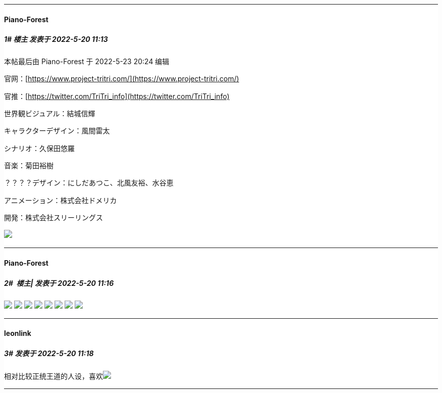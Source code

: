 

*****

####  Piano-Forest  
##### 1#       楼主       发表于 2022-5-20 11:13

 本帖最后由 Piano-Forest 于 2022-5-23 20:24 编辑 

官网：[https://www.project-tritri.com/](https://www.project-tritri.com/)

官推：[https://twitter.com/TriTri_info](https://twitter.com/TriTri_info)

世界観ビジュアル：結城信輝

キャラクターデザイン：風間雷太

シナリオ：久保田悠羅

音楽：菊田裕樹

？？？？デザイン：にしだあつこ、北風友裕、水谷恵

アニメーション：株式会社ドメリカ

開発：株式会社スリーリングス

<img src="https://p.sda1.dev/6/3622f9d717b17ea49c232d2be1000910/20220520_111201.jpg" referrerpolicy="no-referrer">

*****

####  Piano-Forest  
##### 2#         楼主| 发表于 2022-5-20 11:16

<img src="https://p.sda1.dev/6/7c5c557b758db5a75ecc6cb4ad5b46df/aesb8-oro0c-001.jpg" referrerpolicy="no-referrer">
<img src="https://p.sda1.dev/6/11afef25e45dca6c1b2eb7ae565c323a/aesb8-oro0c-002.jpg" referrerpolicy="no-referrer">
<img src="https://p.sda1.dev/6/682f6bc0523f74814eee5f083469e25e/aesb8-oro0c-003.jpg" referrerpolicy="no-referrer">
<img src="https://p.sda1.dev/6/fd049e468dbf3f45f41ad43ca8de308b/aesb8-oro0c-004.jpg" referrerpolicy="no-referrer">
<img src="https://p.sda1.dev/6/c3e5698233b653d53a413704b7d7603d/aesb8-oro0c-005.jpg" referrerpolicy="no-referrer">
<img src="https://p.sda1.dev/6/5328018e6849cedb6287dab1f89755c0/aesb8-oro0c-006.jpg" referrerpolicy="no-referrer">
<img src="https://p.sda1.dev/6/136d5f41d3618a0719ed7230ebd6b26f/aesb8-oro0c-007.jpg" referrerpolicy="no-referrer">
<img src="https://p.sda1.dev/6/fd223c0b0fbef899534d86e17823c56d/aesb8-oro0c-008.jpg" referrerpolicy="no-referrer">

*****

####  leonlink  
##### 3#       发表于 2022-5-20 11:18

相对比较正统王道的人设，喜欢<img src="https://static.saraba1st.com/image/smiley/face2017/075.png" referrerpolicy="no-referrer">

*****
